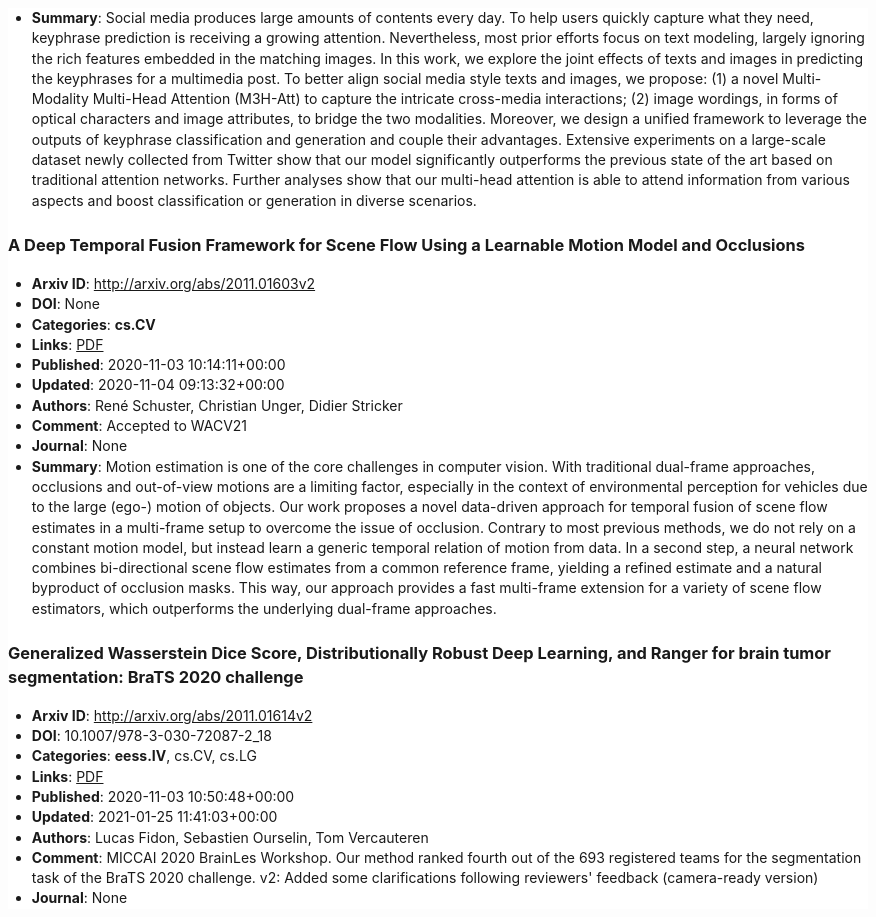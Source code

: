 - **Summary**: Social media produces large amounts of contents every day. To help users quickly capture what they need, keyphrase prediction is receiving a growing attention. Nevertheless, most prior efforts focus on text modeling, largely ignoring the rich features embedded in the matching images. In this work, we explore the joint effects of texts and images in predicting the keyphrases for a multimedia post. To better align social media style texts and images, we propose: (1) a novel Multi-Modality Multi-Head Attention (M3H-Att) to capture the intricate cross-media interactions; (2) image wordings, in forms of optical characters and image attributes, to bridge the two modalities. Moreover, we design a unified framework to leverage the outputs of keyphrase classification and generation and couple their advantages. Extensive experiments on a large-scale dataset newly collected from Twitter show that our model significantly outperforms the previous state of the art based on traditional attention networks. Further analyses show that our multi-head attention is able to attend information from various aspects and boost classification or generation in diverse scenarios.



### A Deep Temporal Fusion Framework for Scene Flow Using a Learnable Motion Model and Occlusions
- **Arxiv ID**: http://arxiv.org/abs/2011.01603v2
- **DOI**: None
- **Categories**: **cs.CV**
- **Links**: [PDF](http://arxiv.org/pdf/2011.01603v2)
- **Published**: 2020-11-03 10:14:11+00:00
- **Updated**: 2020-11-04 09:13:32+00:00
- **Authors**: René Schuster, Christian Unger, Didier Stricker
- **Comment**: Accepted to WACV21
- **Journal**: None
- **Summary**: Motion estimation is one of the core challenges in computer vision. With traditional dual-frame approaches, occlusions and out-of-view motions are a limiting factor, especially in the context of environmental perception for vehicles due to the large (ego-) motion of objects. Our work proposes a novel data-driven approach for temporal fusion of scene flow estimates in a multi-frame setup to overcome the issue of occlusion. Contrary to most previous methods, we do not rely on a constant motion model, but instead learn a generic temporal relation of motion from data. In a second step, a neural network combines bi-directional scene flow estimates from a common reference frame, yielding a refined estimate and a natural byproduct of occlusion masks. This way, our approach provides a fast multi-frame extension for a variety of scene flow estimators, which outperforms the underlying dual-frame approaches.



### Generalized Wasserstein Dice Score, Distributionally Robust Deep Learning, and Ranger for brain tumor segmentation: BraTS 2020 challenge
- **Arxiv ID**: http://arxiv.org/abs/2011.01614v2
- **DOI**: 10.1007/978-3-030-72087-2_18
- **Categories**: **eess.IV**, cs.CV, cs.LG
- **Links**: [PDF](http://arxiv.org/pdf/2011.01614v2)
- **Published**: 2020-11-03 10:50:48+00:00
- **Updated**: 2021-01-25 11:41:03+00:00
- **Authors**: Lucas Fidon, Sebastien Ourselin, Tom Vercauteren
- **Comment**: MICCAI 2020 BrainLes Workshop. Our method ranked fourth out of the
  693 registered teams for the segmentation task of the BraTS 2020 challenge.
  v2: Added some clarifications following reviewers' feedback (camera-ready
  version)
- **Journal**: None